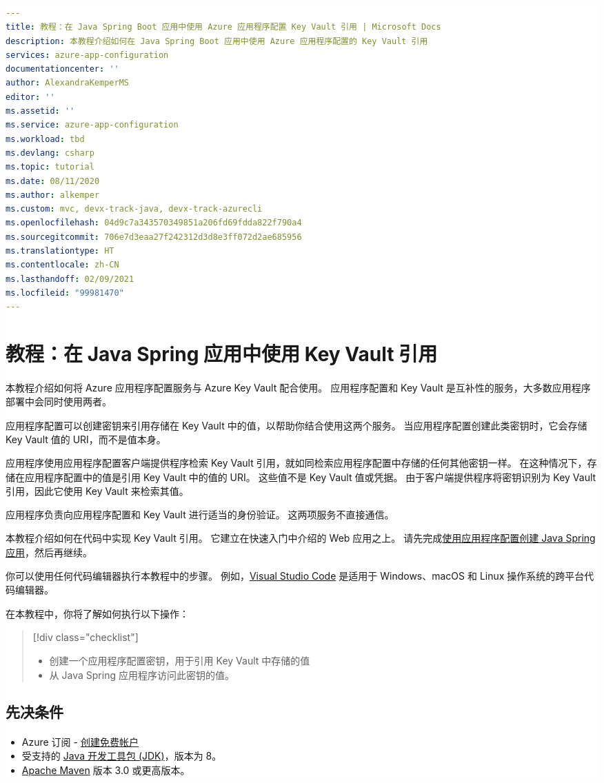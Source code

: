 ```yaml
---
title: 教程：在 Java Spring Boot 应用中使用 Azure 应用程序配置 Key Vault 引用 | Microsoft Docs
description: 本教程介绍如何在 Java Spring Boot 应用中使用 Azure 应用程序配置的 Key Vault 引用
services: azure-app-configuration
documentationcenter: ''
author: AlexandraKemperMS
editor: ''
ms.assetid: ''
ms.service: azure-app-configuration
ms.workload: tbd
ms.devlang: csharp
ms.topic: tutorial
ms.date: 08/11/2020
ms.author: alkemper
ms.custom: mvc, devx-track-java, devx-track-azurecli
ms.openlocfilehash: 04d9c7a343570349851a206fd69fdda822f790a4
ms.sourcegitcommit: 706e7d3eaa27f242312d3d8e3ff072d2ae685956
ms.translationtype: HT
ms.contentlocale: zh-CN
ms.lasthandoff: 02/09/2021
ms.locfileid: "99981470"
---
```

# <a name="tutorial-use-key-vault-references-in-a-java-spring-app"></a>教程：在 Java Spring 应用中使用 Key Vault 引用

本教程介绍如何将 Azure 应用程序配置服务与 Azure Key Vault 配合使用。 应用程序配置和 Key Vault 是互补性的服务，大多数应用程序部署中会同时使用两者。

应用程序配置可以创建密钥来引用存储在 Key Vault 中的值，以帮助你结合使用这两个服务。 当应用程序配置创建此类密钥时，它会存储 Key Vault 值的 URI，而不是值本身。

应用程序使用应用程序配置客户端提供程序检索 Key Vault 引用，就如同检索应用程序配置中存储的任何其他密钥一样。 在这种情况下，存储在应用程序配置中的值是引用 Key Vault 中的值的 URI。 这些值不是 Key Vault 值或凭据。 由于客户端提供程序将密钥识别为 Key Vault 引用，因此它使用 Key Vault 来检索其值。

应用程序负责向应用程序配置和 Key Vault 进行适当的身份验证。 这两项服务不直接通信。

本教程介绍如何在代码中实现 Key Vault 引用。 它建立在快速入门中介绍的 Web 应用之上。 请先完成[使用应用程序配置创建 Java Spring 应用](./quickstart-java-spring-app.md)，然后再继续。

你可以使用任何代码编辑器执行本教程中的步骤。 例如，[Visual Studio Code](https://code.visualstudio.com/) 是适用于 Windows、macOS 和 Linux 操作系统的跨平台代码编辑器。

在本教程中，你将了解如何执行以下操作：

> [!div class="checklist"]
> * 创建一个应用程序配置密钥，用于引用 Key Vault 中存储的值
> * 从 Java Spring 应用程序访问此密钥的值。

## <a name="prerequisites"></a>先决条件

* Azure 订阅 - [创建免费帐户](https://azure.microsoft.com/free/)
* 受支持的 [Java 开发工具包 (JDK)](/java/azure/jdk)，版本为 8。
* [Apache Maven](https://maven.apache.org/download.cgi) 版本 3.0 或更高版本。

